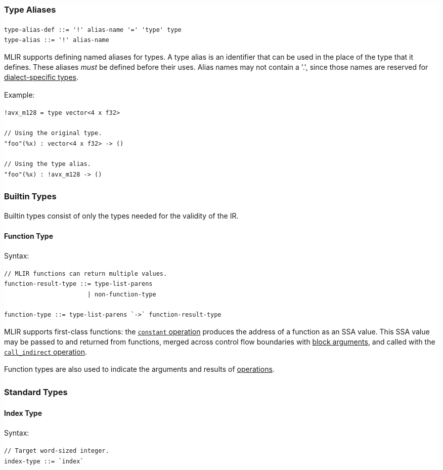 ### Type Aliases

``` {.ebnf}
type-alias-def ::= '!' alias-name '=' 'type' type
type-alias ::= '!' alias-name
```

MLIR supports defining named aliases for types. A type alias is an identifier
that can be used in the place of the type that it defines. These aliases *must*
be defined before their uses. Alias names may not contain a '.', since those
names are reserved for [dialect-specific types](#dialect-specific-types).

Example:

```mlir {.mlir}
!avx_m128 = type vector<4 x f32>

// Using the original type.
"foo"(%x) : vector<4 x f32> -> ()

// Using the type alias.
"foo"(%x) : !avx_m128 -> ()
```

### Builtin Types

Builtin types consist of only the types needed for the validity of the IR.

#### Function Type

Syntax:

``` {.ebnf}
// MLIR functions can return multiple values.
function-result-type ::= type-list-parens
                       | non-function-type

function-type ::= type-list-parens `->` function-result-type
```

MLIR supports first-class functions: the
[`constant` operation](#constant-operation) produces the address of a function
as an SSA value. This SSA value may be passed to and returned from functions,
merged across control flow boundaries with [block arguments](#blocks), and
called with the [`call_indirect` operation](#call-indirect-operation).

Function types are also used to indicate the arguments and results of
[operations](#operations).

### Standard Types

#### Index Type

Syntax:

``` {.ebnf}
// Target word-sized integer.
index-type ::= `index`
```
